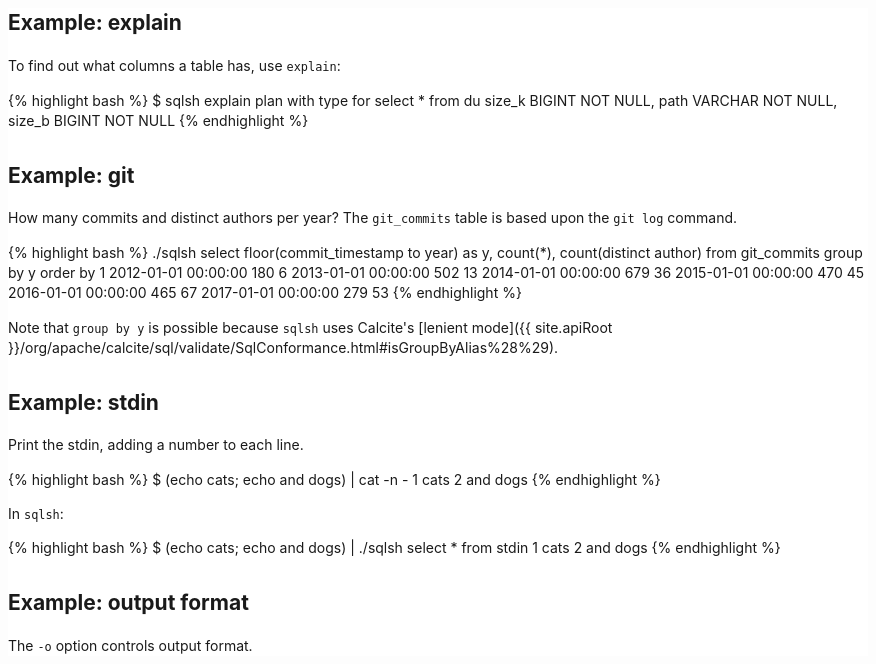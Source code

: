 ## Example: explain

To find out what columns a table has, use `explain`:

{% highlight bash %}
$ sqlsh explain plan with type for select \* from du
size_k BIGINT NOT NULL,
path VARCHAR NOT NULL,
size_b BIGINT NOT NULL
{% endhighlight %}

## Example: git

How many commits and distinct authors per year?
The `git_commits` table is based upon the `git log` command.

{% highlight bash %}
./sqlsh select floor\(commit_timestamp to year\) as y, count\(\*\), count\(distinct author\) from git_commits group by y order by 1
2012-01-01 00:00:00 180 6
2013-01-01 00:00:00 502 13
2014-01-01 00:00:00 679 36
2015-01-01 00:00:00 470 45
2016-01-01 00:00:00 465 67
2017-01-01 00:00:00 279 53
{% endhighlight %}

Note that `group by y` is possible because `sqlsh` uses Calcite's
[lenient mode]({{ site.apiRoot }}/org/apache/calcite/sql/validate/SqlConformance.html#isGroupByAlias%28%29).

## Example: stdin

Print the stdin, adding a number to each line.

{% highlight bash %}
$ (echo cats; echo and dogs) | cat -n -
     1  cats
     2  and dogs
{% endhighlight %}

In `sqlsh`:

{% highlight bash %}
$ (echo cats; echo and dogs) | ./sqlsh select \* from stdin
1 cats
2 and dogs
{% endhighlight %}

## Example: output format

The `-o` option controls output format.
